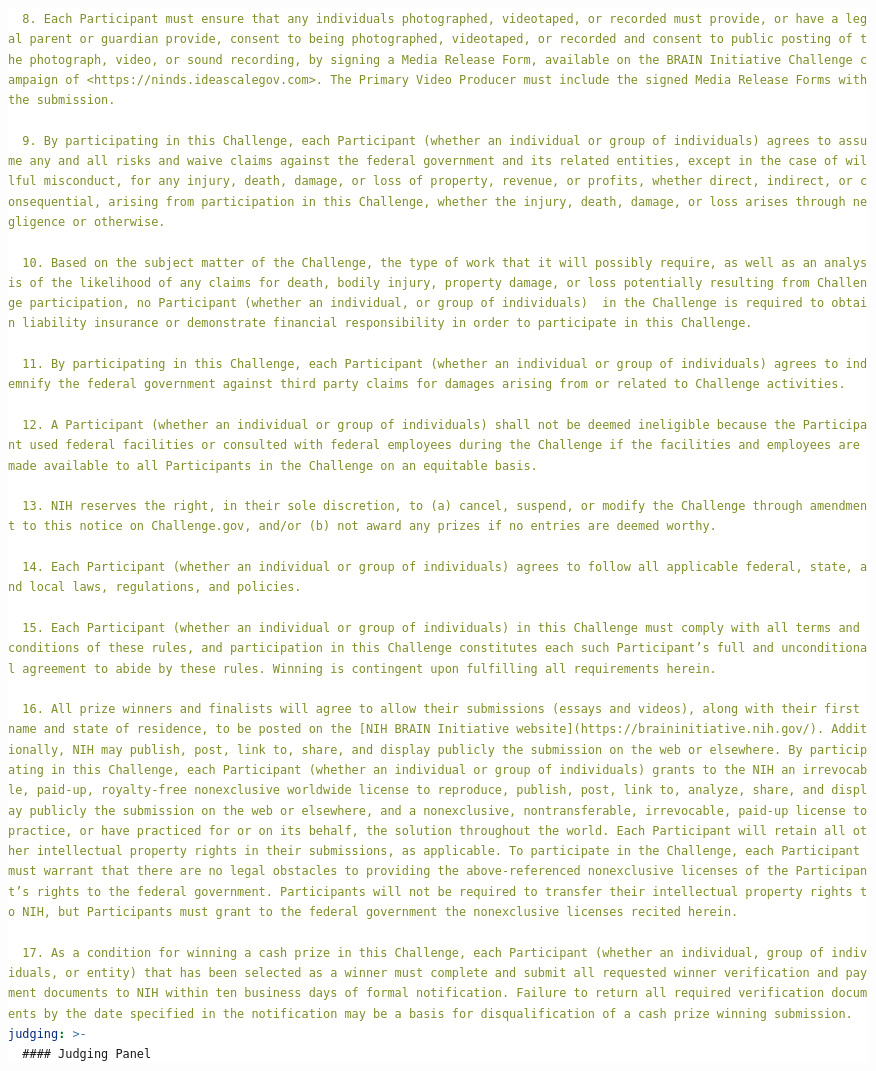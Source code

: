 ```yaml
  8. Each Participant must ensure that any individuals photographed, videotaped, or recorded must provide, or have a legal parent or guardian provide, consent to being photographed, videotaped, or recorded and consent to public posting of the photograph, video, or sound recording, by signing a Media Release Form, available on the BRAIN Initiative Challenge campaign of <https://ninds.ideascalegov.com>. The Primary Video Producer must include the signed Media Release Forms with the submission. 

  9. By participating in this Challenge, each Participant (whether an individual or group of individuals) agrees to assume any and all risks and waive claims against the federal government and its related entities, except in the case of willful misconduct, for any injury, death, damage, or loss of property, revenue, or profits, whether direct, indirect, or consequential, arising from participation in this Challenge, whether the injury, death, damage, or loss arises through negligence or otherwise.

  10. Based on the subject matter of the Challenge, the type of work that it will possibly require, as well as an analysis of the likelihood of any claims for death, bodily injury, property damage, or loss potentially resulting from Challenge participation, no Participant (whether an individual, or group of individuals)  in the Challenge is required to obtain liability insurance or demonstrate financial responsibility in order to participate in this Challenge.

  11. By participating in this Challenge, each Participant (whether an individual or group of individuals) agrees to indemnify the federal government against third party claims for damages arising from or related to Challenge activities.

  12. A Participant (whether an individual or group of individuals) shall not be deemed ineligible because the Participant used federal facilities or consulted with federal employees during the Challenge if the facilities and employees are made available to all Participants in the Challenge on an equitable basis. 

  13. NIH reserves the right, in their sole discretion, to (a) cancel, suspend, or modify the Challenge through amendment to this notice on Challenge.gov, and/or (b) not award any prizes if no entries are deemed worthy. 

  14. Each Participant (whether an individual or group of individuals) agrees to follow all applicable federal, state, and local laws, regulations, and policies.

  15. Each Participant (whether an individual or group of individuals) in this Challenge must comply with all terms and conditions of these rules, and participation in this Challenge constitutes each such Participant’s full and unconditional agreement to abide by these rules. Winning is contingent upon fulfilling all requirements herein.

  16. All prize winners and finalists will agree to allow their submissions (essays and videos), along with their first name and state of residence, to be posted on the [NIH BRAIN Initiative website](https://braininitiative.nih.gov/). Additionally, NIH may publish, post, link to, share, and display publicly the submission on the web or elsewhere. By participating in this Challenge, each Participant (whether an individual or group of individuals) grants to the NIH an irrevocable, paid-up, royalty-free nonexclusive worldwide license to reproduce, publish, post, link to, analyze, share, and display publicly the submission on the web or elsewhere, and a nonexclusive, nontransferable, irrevocable, paid-up license to practice, or have practiced for or on its behalf, the solution throughout the world. Each Participant will retain all other intellectual property rights in their submissions, as applicable. To participate in the Challenge, each Participant must warrant that there are no legal obstacles to providing the above-referenced nonexclusive licenses of the Participant’s rights to the federal government. Participants will not be required to transfer their intellectual property rights to NIH, but Participants must grant to the federal government the nonexclusive licenses recited herein.

  17. As a condition for winning a cash prize in this Challenge, each Participant (whether an individual, group of individuals, or entity) that has been selected as a winner must complete and submit all requested winner verification and payment documents to NIH within ten business days of formal notification. Failure to return all required verification documents by the date specified in the notification may be a basis for disqualification of a cash prize winning submission.
judging: >-
  #### Judging Panel

```